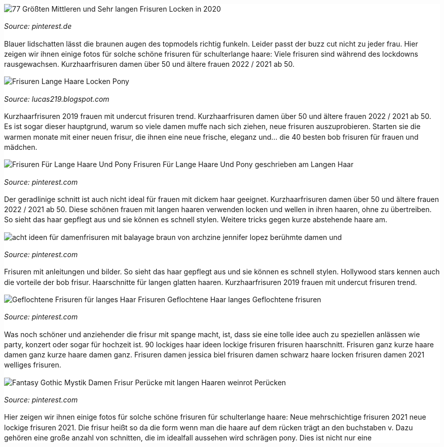 
![77 Größten Mittleren und Sehr langen Frisuren Locken in 2020](https://i.pinimg.com/originals/35/13/48/3513483332f04bbd5ef523c424122d98.png "77 Größten Mittleren und Sehr langen Frisuren Locken in 2020")

*Source: pinterest.de*

Blauer lidschatten lässt die braunen augen des topmodels richtig funkeln. Leider passt der buzz cut nicht zu jeder frau. Hier zeigen wir ihnen einige fotos für solche schöne frisuren für schulterlange haare: Viele frisuren sind während des lockdowns rausgewachsen. Kurzhaarfrisuren damen über 50 und ältere frauen 2022 / 2021 ab 50.


![Frisuren Lange Haare Locken Pony](https://i0.wp.com/i.pinimg.com/originals/49/99/bb/4999bb83e143b99788b309d89229ae5d.jpg "Frisuren Lange Haare Locken Pony")

*Source: lucas219.blogspot.com*

Kurzhaarfrisuren 2019 frauen mit undercut frisuren trend. Kurzhaarfrisuren damen über 50 und ältere frauen 2022 / 2021 ab 50. Es ist sogar dieser hauptgrund, warum so viele damen muffe nach sich ziehen, neue frisuren auszuprobieren. Starten sie die warmen monate mit einer neuen frisur, die ihnen eine neue frische, eleganz und… die 40 besten bob frisuren für frauen und mädchen.


![Frisuren Für Lange Haare Und Pony Frisuren Für Lange Haare Und Pony geschrieben am Langen Haar](https://i.pinimg.com/originals/f2/fd/5b/f2fd5b603f3419b693039d79528cac15.jpg "Frisuren Für Lange Haare Und Pony Frisuren Für Lange Haare Und Pony geschrieben am Langen Haar")

*Source: pinterest.com*

Der geradlinige schnitt ist auch nicht ideal für frauen mit dickem haar geeignet. Kurzhaarfrisuren damen über 50 und ältere frauen 2022 / 2021 ab 50. Diese schönen frauen mit langen haaren verwenden locken und wellen in ihren haaren, ohne zu übertreiben. So sieht das haar gepflegt aus und sie können es schnell stylen. Weitere tricks gegen kurze abstehende haare am.


![acht ideen für damenfrisuren mit balayage braun von archzine jennifer lopez berühmte damen und](https://i.pinimg.com/originals/18/dc/6c/18dc6cc927ace76647652fd57c05e471.jpg "acht ideen für damenfrisuren mit balayage braun von archzine jennifer lopez berühmte damen und")

*Source: pinterest.com*

Frisuren mit anleitungen und bilder. So sieht das haar gepflegt aus und sie können es schnell stylen. Hollywood stars kennen auch die vorteile der bob frisur. Haarschnitte für langen glatten haaren. Kurzhaarfrisuren 2019 frauen mit undercut frisuren trend.


![Geflochtene Frisuren für langes Haar Frisuren Geflochtene Haar langes Geflochtene frisuren](https://i.pinimg.com/736x/f7/dc/f5/f7dcf58d3e48e547f5b1d1ba027beccb.jpg "Geflochtene Frisuren für langes Haar Frisuren Geflochtene Haar langes Geflochtene frisuren")

*Source: pinterest.com*

Was noch schöner und anziehender die frisur mit spange macht, ist, dass sie eine tolle idee auch zu speziellen anlässen wie party, konzert oder sogar für hochzeit ist. 90 lockiges haar ideen lockige frisuren frisuren haarschnitt. Frisuren ganz kurze haare damen ganz kurze haare damen ganz. Frisuren damen jessica biel frisuren damen schwarz haare locken frisuren damen 2021 welliges frisuren.


![Fantasy Gothic Mystik Damen Frisur Perücke mit langen Haaren weinrot Perücken](https://i.pinimg.com/originals/08/84/e9/0884e99c7dfda39c034f56428a067556.jpg "Fantasy Gothic Mystik Damen Frisur Perücke mit langen Haaren weinrot Perücken")

*Source: pinterest.com*

Hier zeigen wir ihnen einige fotos für solche schöne frisuren für schulterlange haare: Neue mehrschichtige frisuren 2021 neue lockige frisuren 2021. Die frisur heißt so da die form wenn man die haare auf dem rücken trägt an den buchstaben v. Dazu gehören eine große anzahl von schnitten, die im idealfall aussehen wird schrägen pony. Dies ist nicht nur eine
